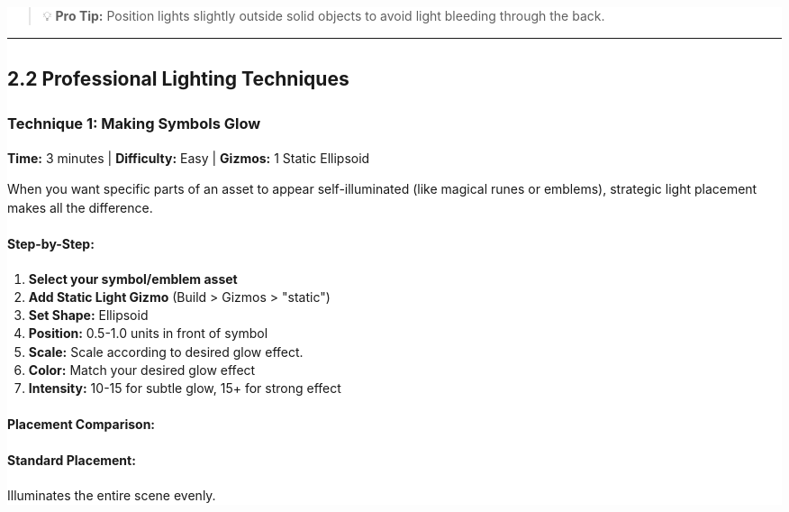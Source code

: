 > :bulb: **Pro Tip:** Position lights slightly outside solid objects to avoid light bleeding through the back.

---

## 2.2 Professional Lighting Techniques

### Technique 1: Making Symbols Glow

**Time:** 3 minutes | **Difficulty:** Easy | **Gizmos:** 1 Static Ellipsoid

When you want specific parts of an asset to appear self-illuminated (like magical runes or emblems), strategic light placement makes all the difference.

#### Step-by-Step:
1. **Select your symbol/emblem asset**
2. **Add Static Light Gizmo** (Build > Gizmos > "static")
3. **Set Shape:** Ellipsoid
4. **Position:** 0.5-1.0 units in front of symbol
5. **Scale:** Scale according to desired glow effect.
6. **Color:** Match your desired glow effect
7. **Intensity:** 10-15 for subtle glow, 15+ for strong effect
#### Placement Comparison:

#### Standard Placement: 
Illuminates the entire scene evenly.
